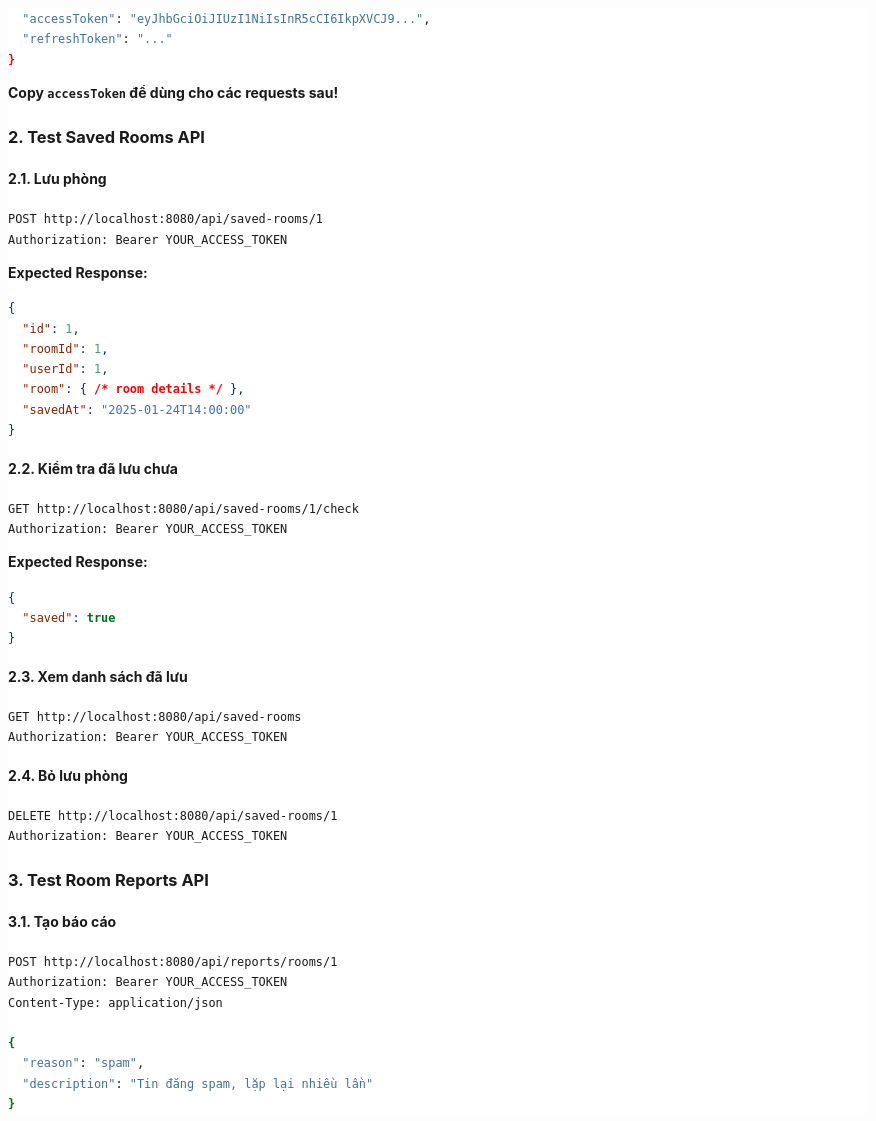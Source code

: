 ```bash
  "accessToken": "eyJhbGciOiJIUzI1NiIsInR5cCI6IkpXVCJ9...",
  "refreshToken": "..."
}
```

**Copy `accessToken` để dùng cho các requests sau!**

### 2. Test Saved Rooms API

#### 2.1. Lưu phòng
```bash
POST http://localhost:8080/api/saved-rooms/1
Authorization: Bearer YOUR_ACCESS_TOKEN
```

**Expected Response:**
```json
{
  "id": 1,
  "roomId": 1,
  "userId": 1,
  "room": { /* room details */ },
  "savedAt": "2025-01-24T14:00:00"
}
```

#### 2.2. Kiểm tra đã lưu chưa
```bash
GET http://localhost:8080/api/saved-rooms/1/check
Authorization: Bearer YOUR_ACCESS_TOKEN
```

**Expected Response:**
```json
{
  "saved": true
}
```

#### 2.3. Xem danh sách đã lưu
```bash
GET http://localhost:8080/api/saved-rooms
Authorization: Bearer YOUR_ACCESS_TOKEN
```

#### 2.4. Bỏ lưu phòng
```bash
DELETE http://localhost:8080/api/saved-rooms/1
Authorization: Bearer YOUR_ACCESS_TOKEN
```

### 3. Test Room Reports API

#### 3.1. Tạo báo cáo
```bash
POST http://localhost:8080/api/reports/rooms/1
Authorization: Bearer YOUR_ACCESS_TOKEN
Content-Type: application/json

{
  "reason": "spam",
  "description": "Tin đăng spam, lặp lại nhiều lần"
}
```
